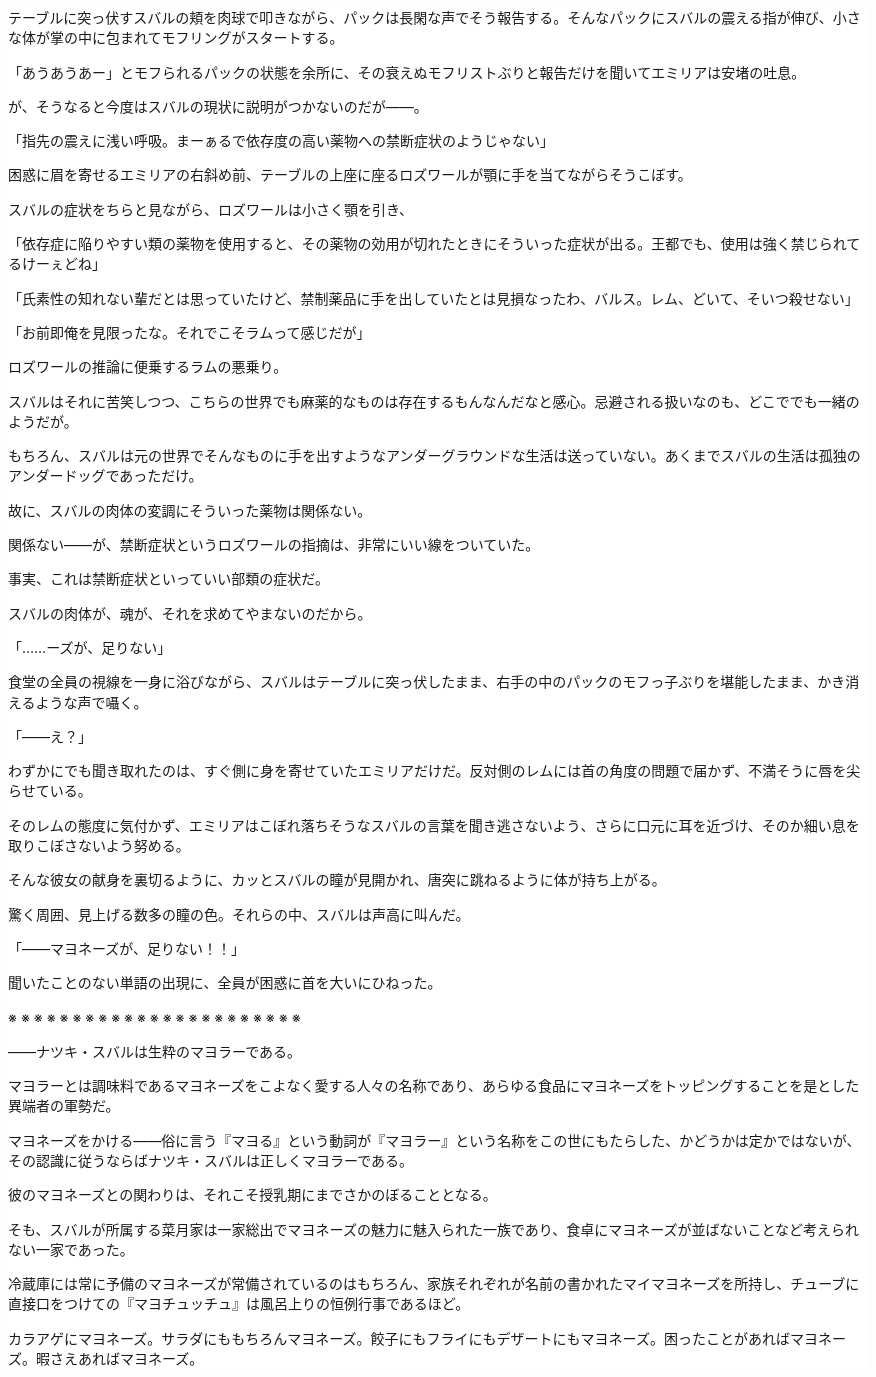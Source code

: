 テーブルに突っ伏すスバルの頬を肉球で叩きながら、パックは長閑な声でそう報告する。そんなパックにスバルの震える指が伸び、小さな体が掌の中に包まれてモフリングがスタートする。

「あうあうあー」とモフられるパックの状態を余所に、その衰えぬモフリストぶりと報告だけを聞いてエミリアは安堵の吐息。

が、そうなると今度はスバルの現状に説明がつかないのだが――。

「指先の震えに浅い呼吸。まーぁるで依存度の高い薬物への禁断症状のようじゃない」

困惑に眉を寄せるエミリアの右斜め前、テーブルの上座に座るロズワールが顎に手を当てながらそうこぼす。

スバルの症状をちらと見ながら、ロズワールは小さく顎を引き、

「依存症に陥りやすい類の薬物を使用すると、その薬物の効用が切れたときにそういった症状が出る。王都でも、使用は強く禁じられてるけーぇどね」

「氏素性の知れない輩だとは思っていたけど、禁制薬品に手を出していたとは見損なったわ、バルス。レム、どいて、そいつ殺せない」

「お前即俺を見限ったな。それでこそラムって感じだが」

ロズワールの推論に便乗するラムの悪乗り。

スバルはそれに苦笑しつつ、こちらの世界でも麻薬的なものは存在するもんなんだなと感心。忌避される扱いなのも、どこででも一緒のようだが。

もちろん、スバルは元の世界でそんなものに手を出すようなアンダーグラウンドな生活は送っていない。あくまでスバルの生活は孤独のアンダードッグであっただけ。

故に、スバルの肉体の変調にそういった薬物は関係ない。

関係ない――が、禁断症状というロズワールの指摘は、非常にいい線をついていた。

事実、これは禁断症状といっていい部類の症状だ。

スバルの肉体が、魂が、それを求めてやまないのだから。

「……ーズが、足りない」

食堂の全員の視線を一身に浴びながら、スバルはテーブルに突っ伏したまま、右手の中のパックのモフっ子ぶりを堪能したまま、かき消えるような声で囁く。

「――え？」

わずかにでも聞き取れたのは、すぐ側に身を寄せていたエミリアだけだ。反対側のレムには首の角度の問題で届かず、不満そうに唇を尖らせている。

そのレムの態度に気付かず、エミリアはこぼれ落ちそうなスバルの言葉を聞き逃さないよう、さらに口元に耳を近づけ、そのか細い息を取りこぼさないよう努める。

そんな彼女の献身を裏切るように、カッとスバルの瞳が見開かれ、唐突に跳ねるように体が持ち上がる。

驚く周囲、見上げる数多の瞳の色。それらの中、スバルは声高に叫んだ。

「――マヨネーズが、足りない！！」

聞いたことのない単語の出現に、全員が困惑に首を大いにひねった。

※ ※ ※ ※ ※ ※ ※ ※ ※ ※ ※ ※ ※ ※ ※ ※ ※ ※ ※ ※ ※ ※ ※

――ナツキ・スバルは生粋のマヨラーである。

マヨラーとは調味料であるマヨネーズをこよなく愛する人々の名称であり、あらゆる食品にマヨネーズをトッピングすることを是とした異端者の軍勢だ。

マヨネーズをかける――俗に言う『マヨる』という動詞が『マヨラー』という名称をこの世にもたらした、かどうかは定かではないが、その認識に従うならばナツキ・スバルは正しくマヨラーである。

彼のマヨネーズとの関わりは、それこそ授乳期にまでさかのぼることとなる。

そも、スバルが所属する菜月家は一家総出でマヨネーズの魅力に魅入られた一族であり、食卓にマヨネーズが並ばないことなど考えられない一家であった。

冷蔵庫には常に予備のマヨネーズが常備されているのはもちろん、家族それぞれが名前の書かれたマイマヨネーズを所持し、チューブに直接口をつけての『マヨチュッチュ』は風呂上りの恒例行事であるほど。

カラアゲにマヨネーズ。サラダにももちろんマヨネーズ。餃子にもフライにもデザートにもマヨネーズ。困ったことがあればマヨネーズ。暇さえあればマヨネーズ。
